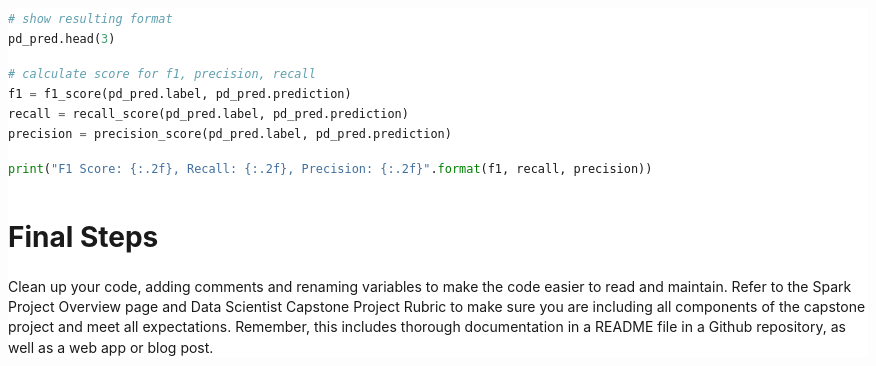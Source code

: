 
```python
# show resulting format
pd_pred.head(3)
```


```python
# calculate score for f1, precision, recall
f1 = f1_score(pd_pred.label, pd_pred.prediction)
recall = recall_score(pd_pred.label, pd_pred.prediction)
precision = precision_score(pd_pred.label, pd_pred.prediction)
```


```python
print("F1 Score: {:.2f}, Recall: {:.2f}, Precision: {:.2f}".format(f1, recall, precision))
```

# Final Steps
Clean up your code, adding comments and renaming variables to make the code easier to read and maintain. Refer to the Spark Project Overview page and Data Scientist Capstone Project Rubric to make sure you are including all components of the capstone project and meet all expectations. Remember, this includes thorough documentation in a README file in a Github repository, as well as a web app or blog post.


```python

```
